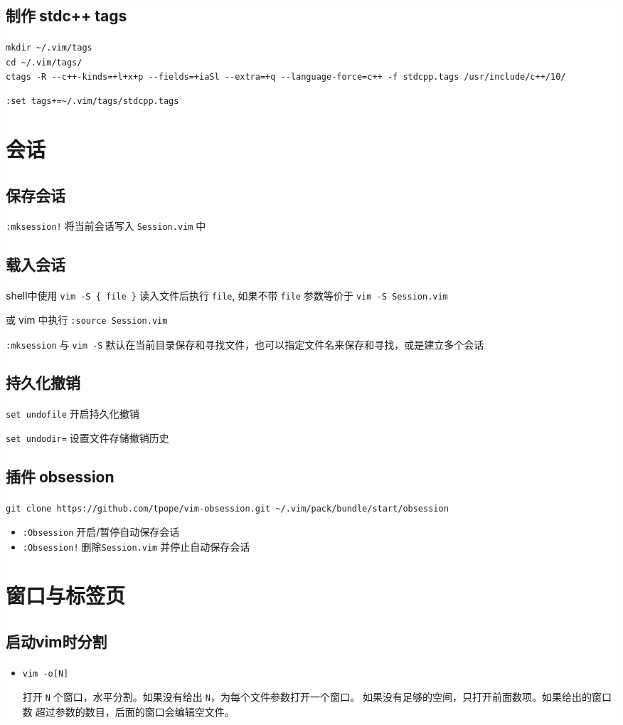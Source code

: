 ## 制作 stdc++ tags

```shell
mkdir ~/.vim/tags
cd ~/.vim/tags/
ctags -R --c++-kinds=+l+x+p --fields=+iaSl --extra=+q --language-force=c++ -f stdcpp.tags /usr/include/c++/10/
```

```vim
:set tags+=~/.vim/tags/stdcpp.tags
```

# 会话

## 保存会话

`:mksession!` 将当前会话写入 `Session.vim` 中

## 载入会话

shell中使用 `vim -S { file }` 读入文件后执行 `file`, 如果不带 `file` 参数等价于 `vim -S Session.vim`

或 vim 中执行 `:source Session.vim`

`:mksession` 与 `vim -S` 默认在当前目录保存和寻找文件，也可以指定文件名来保存和寻找，或是建立多个会话

## 持久化撤销

`set undofile` 开启持久化撤销

`set undodir=` 设置文件存储撤销历史

## 插件 obsession

```shell
git clone https://github.com/tpope/vim-obsession.git ~/.vim/pack/bundle/start/obsession
```

* `:Obsession` 开启/暂停自动保存会话
* `:Obsession!` 删除`Session.vim` 并停止自动保存会话

# 窗口与标签页

## 启动vim时分割

* `vim -o[N]`

    打开 `N` 个窗口，水平分割。如果没有给出 `N`，为每个文件参数打开一个窗口。
    如果没有足够的空间，只打开前面数项。如果给出的窗口数 超过参数的数目，后面的窗口会编辑空文件。
